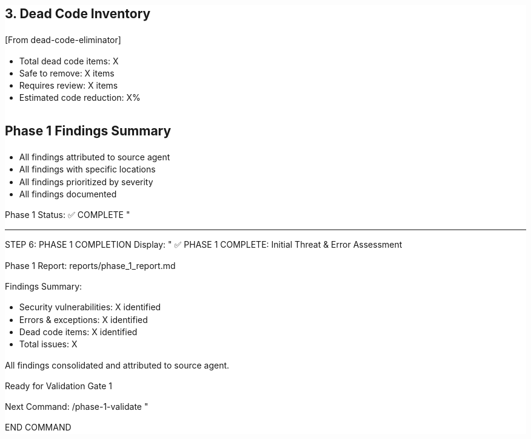 ## 3. Dead Code Inventory

[From dead-code-eliminator]

- Total dead code items: X
- Safe to remove: X items
- Requires review: X items
- Estimated code reduction: X%

## Phase 1 Findings Summary

- All findings attributed to source agent
- All findings with specific locations
- All findings prioritized by severity
- All findings documented

Phase 1 Status: ✅ COMPLETE
"

---

STEP 6: PHASE 1 COMPLETION
Display:
"
✅ PHASE 1 COMPLETE: Initial Threat & Error Assessment

Phase 1 Report: reports/phase_1_report.md

Findings Summary:

- Security vulnerabilities: X identified
- Errors & exceptions: X identified
- Dead code items: X identified
- Total issues: X

All findings consolidated and attributed to source agent.

Ready for Validation Gate 1

Next Command: /phase-1-validate
"

END COMMAND
